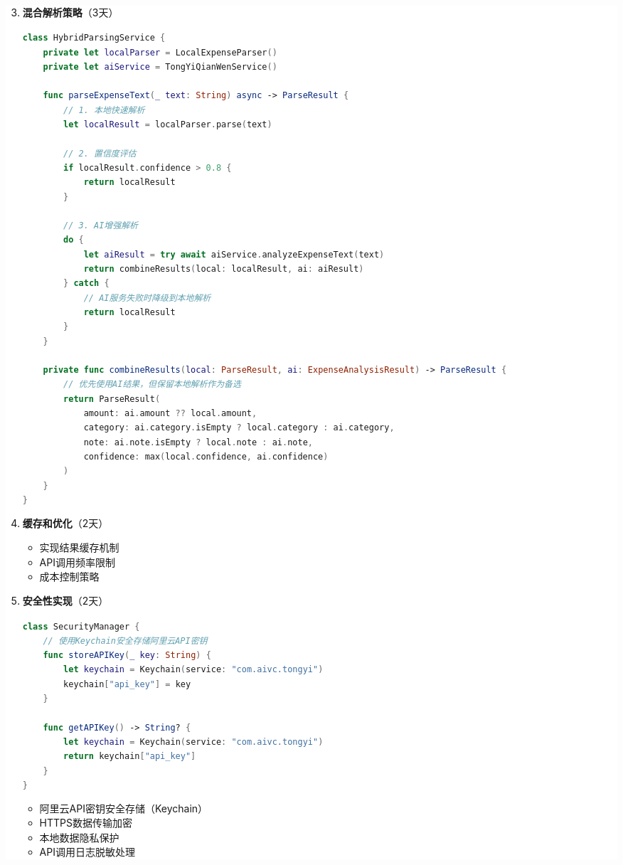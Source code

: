 3. **混合解析策略**（3天）
   ```swift
   class HybridParsingService {
       private let localParser = LocalExpenseParser()
       private let aiService = TongYiQianWenService()
       
       func parseExpenseText(_ text: String) async -> ParseResult {
           // 1. 本地快速解析
           let localResult = localParser.parse(text)
           
           // 2. 置信度评估
           if localResult.confidence > 0.8 {
               return localResult
           }
           
           // 3. AI增强解析
           do {
               let aiResult = try await aiService.analyzeExpenseText(text)
               return combineResults(local: localResult, ai: aiResult)
           } catch {
               // AI服务失败时降级到本地解析
               return localResult
           }
       }
       
       private func combineResults(local: ParseResult, ai: ExpenseAnalysisResult) -> ParseResult {
           // 优先使用AI结果，但保留本地解析作为备选
           return ParseResult(
               amount: ai.amount ?? local.amount,
               category: ai.category.isEmpty ? local.category : ai.category,
               note: ai.note.isEmpty ? local.note : ai.note,
               confidence: max(local.confidence, ai.confidence)
           )
       }
   }
   ```

4. **缓存和优化**（2天）
   - 实现结果缓存机制
   - API调用频率限制
   - 成本控制策略

5. **安全性实现**（2天）
   ```swift
   class SecurityManager {
       // 使用Keychain安全存储阿里云API密钥
       func storeAPIKey(_ key: String) {
           let keychain = Keychain(service: "com.aivc.tongyi")
           keychain["api_key"] = key
       }
       
       func getAPIKey() -> String? {
           let keychain = Keychain(service: "com.aivc.tongyi")
           return keychain["api_key"]
       }
   }
   ```
   - 阿里云API密钥安全存储（Keychain）
   - HTTPS数据传输加密
   - 本地数据隐私保护
   - API调用日志脱敏处理
